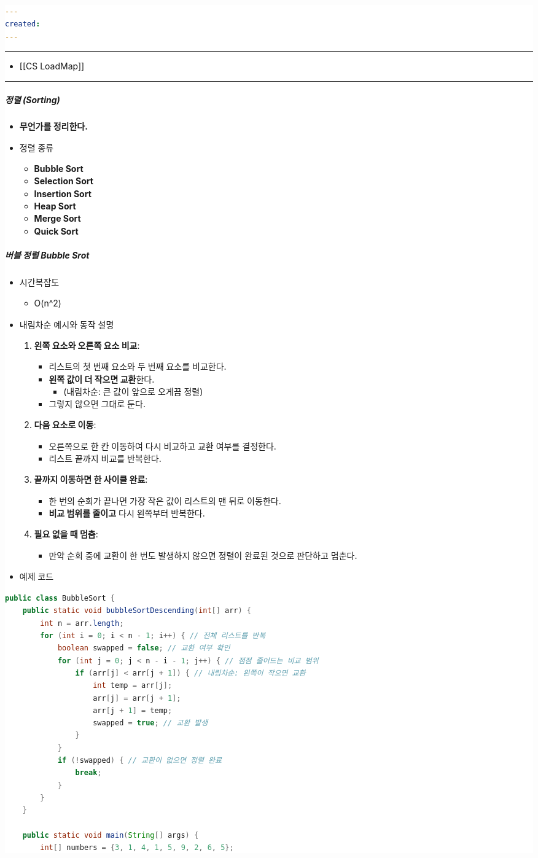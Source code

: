 ```yaml
---
created:
---
```

---
- [[CS LoadMap]]
---

##### **정렬 (Sorting)**

- **무언가를 정리한다.**
	
- 정렬 종류
	- **Bubble Sort**
	- **Selection Sort**
	- **Insertion Sort**
	- **Heap Sort**
	- **Merge Sort**
	- **Quick Sort**

##### 버블 정렬 Bubble Srot

- 시간복잡도
	- O(n^2)
	
- 내림차순 예시와 동작 설명
	
	1. **왼쪽 요소와 오른쪽 요소 비교**:
	    - 리스트의 첫 번째 요소와 두 번째 요소를 비교한다.
	    - **왼쪽 값이 더 작으면 교환**한다.
	        - (내림차순: 큰 값이 앞으로 오게끔 정렬)
	    - 그렇지 않으면 그대로 둔다.
	      
	2. **다음 요소로 이동**:
	    - 오른쪽으로 한 칸 이동하여 다시 비교하고 교환 여부를 결정한다.
	    - 리스트 끝까지 비교를 반복한다.
	      
	3. **끝까지 이동하면 한 사이클 완료**:
	    - 한 번의 순회가 끝나면 가장 작은 값이 리스트의 맨 뒤로 이동한다.
	    - **비교 범위를 줄이고** 다시 왼쪽부터 반복한다.
	      
	4. **필요 없을 때 멈춤**:
	    - 만약 순회 중에 교환이 한 번도 발생하지 않으면 정렬이 완료된 것으로 판단하고 멈춘다.
- 예제 코드
``` java
public class BubbleSort {
    public static void bubbleSortDescending(int[] arr) {
        int n = arr.length;
        for (int i = 0; i < n - 1; i++) { // 전체 리스트를 반복
            boolean swapped = false; // 교환 여부 확인
            for (int j = 0; j < n - i - 1; j++) { // 점점 줄어드는 비교 범위
                if (arr[j] < arr[j + 1]) { // 내림차순: 왼쪽이 작으면 교환
                    int temp = arr[j];
                    arr[j] = arr[j + 1];
                    arr[j + 1] = temp;
                    swapped = true; // 교환 발생
                }
            }
            if (!swapped) { // 교환이 없으면 정렬 완료
                break;
            }
        }
    }

    public static void main(String[] args) {
        int[] numbers = {3, 1, 4, 1, 5, 9, 2, 6, 5};
```